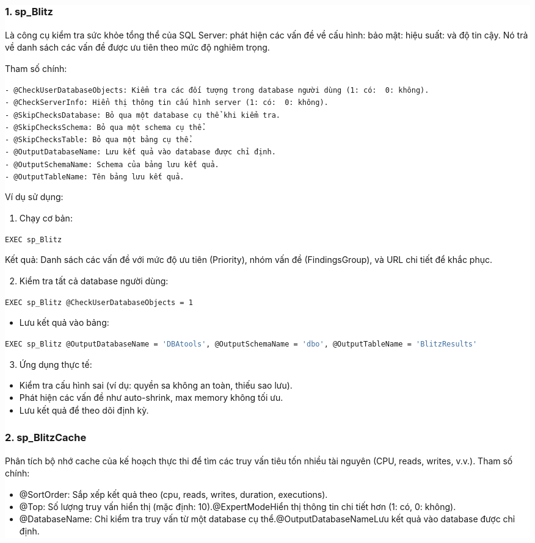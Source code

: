 ### 1. sp_Blitz 

Là công cụ kiểm tra sức khỏe tổng thể của SQL Server:  phát hiện các vấn đề về cấu hình:  bảo mật:  hiệu suất:  và độ tin cậy. Nó trả về danh sách các vấn đề được ưu tiên theo mức độ nghiêm trọng.

Tham số chính:

	- @CheckUserDatabaseObjects: Kiểm tra các đối tượng trong database người dùng (1: có:  0: không).
	- @CheckServerInfo: Hiển thị thông tin cấu hình server (1: có:  0: không).
	- @SkipChecksDatabase: Bỏ qua một database cụ thể khi kiểm tra.
	- @SkipChecksSchema: Bỏ qua một schema cụ thể.
	- @SkipChecksTable: Bỏ qua một bảng cụ thể.
	- @OutputDatabaseName: Lưu kết quả vào database được chỉ định.
	- @OutputSchemaName: Schema của bảng lưu kết quả.
	- @OutputTableName: Tên bảng lưu kết quả.
	
Ví dụ sử dụng:

1. Chạy cơ bản:

```bash
EXEC sp_Blitz
```

Kết quả: Danh sách các vấn đề với mức độ ưu tiên (Priority), nhóm vấn đề (FindingsGroup), và URL chi tiết để khắc phục.

2. Kiểm tra tất cả database người dùng:

```bash
EXEC sp_Blitz @CheckUserDatabaseObjects = 1
```

- Lưu kết quả vào bảng:

```bash
EXEC sp_Blitz @OutputDatabaseName = 'DBAtools', @OutputSchemaName = 'dbo', @OutputTableName = 'BlitzResults'
```

3. Ứng dụng thực tế:

- Kiểm tra cấu hình sai (ví dụ: quyền sa không an toàn, thiếu sao lưu).
- Phát hiện các vấn đề như auto-shrink, max memory không tối ưu.
- Lưu kết quả để theo dõi định kỳ.


### 2. sp_BlitzCache

Phân tích bộ nhớ cache của kế hoạch thực thi để tìm các truy vấn tiêu tốn nhiều tài nguyên (CPU, reads, writes, v.v.).
Tham số chính:

- @SortOrder: Sắp xếp kết quả theo (cpu, reads, writes, duration, executions).
- @Top: Số lượng truy vấn hiển thị (mặc định: 10).@ExpertModeHiển thị thông tin chi tiết hơn (1: có, 0: không).
- @DatabaseName: Chỉ kiểm tra truy vấn từ một database cụ thể.@OutputDatabaseNameLưu kết quả vào database được chỉ định.
